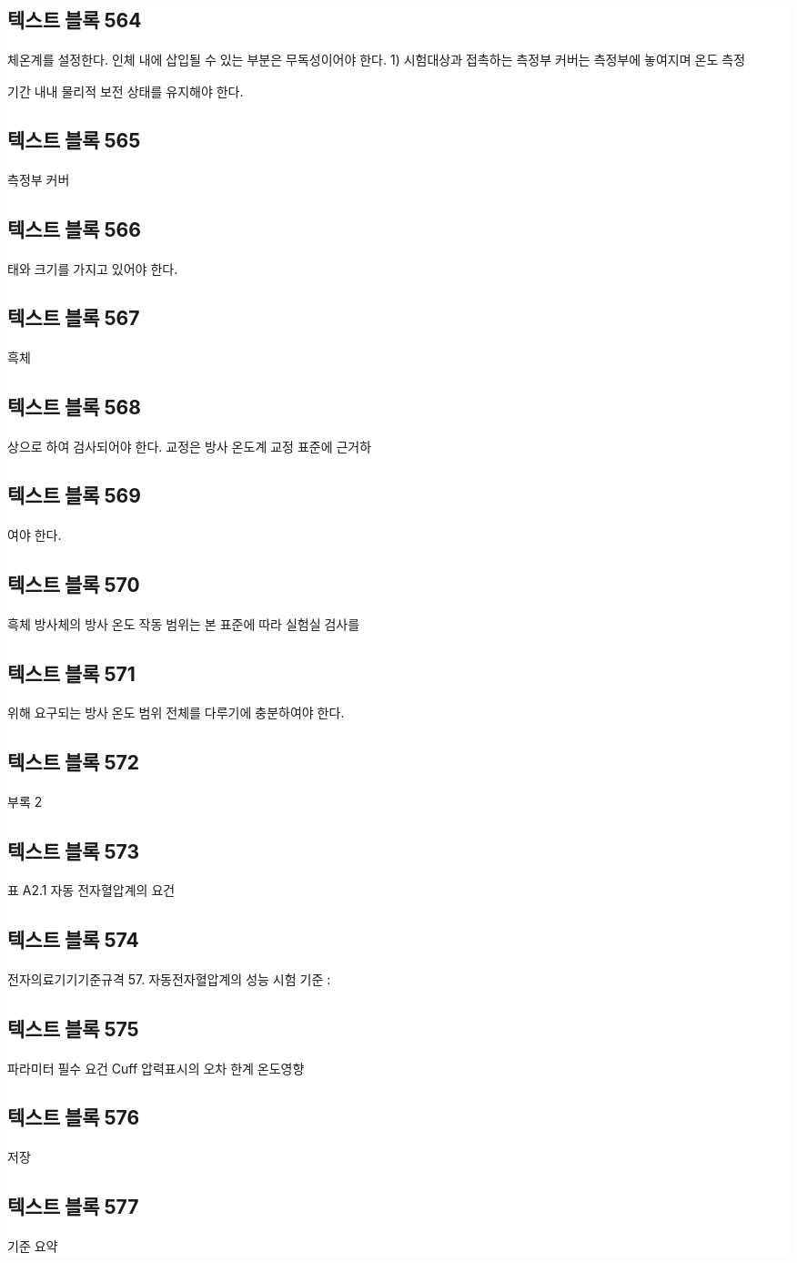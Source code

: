 ## 텍스트 블록 564
체온계를 설정한다. 인체 내에 삽입될 수 있는 부분은 무독성이어야 한다. 1) 시험대상과 접촉하는 측정부 커버는 측정부에 놓여지며 온도 측정

기간 내내 물리적 보전 상태를 유지해야 한다.

## 텍스트 블록 565
측정부 커버

## 텍스트 블록 566
태와 크기를 가지고 있어야 한다.

## 텍스트 블록 567
흑체

## 텍스트 블록 568
상으로 하여 검사되어야 한다. 교정은 방사 온도계 교정 표준에 근거하

## 텍스트 블록 569
여야 한다.

## 텍스트 블록 570
흑체 방사체의 방사 온도 작동 범위는 본 표준에 따라 실험실 검사를

## 텍스트 블록 571
위해 요구되는 방사 온도 범위 전체를 다루기에 충분하여야 한다.

## 텍스트 블록 572
부록 2

## 텍스트 블록 573
표 A2.1 자동 전자혈압계의 요건

## 텍스트 블록 574
전자의료기기기준규격 57. 자동전자혈압계의 성능 시험 기준 :

## 텍스트 블록 575
파라미터 필수 요건 Cuff 압력표시의 오차 한계 온도영향

## 텍스트 블록 576
저장

## 텍스트 블록 577
기준 요약
